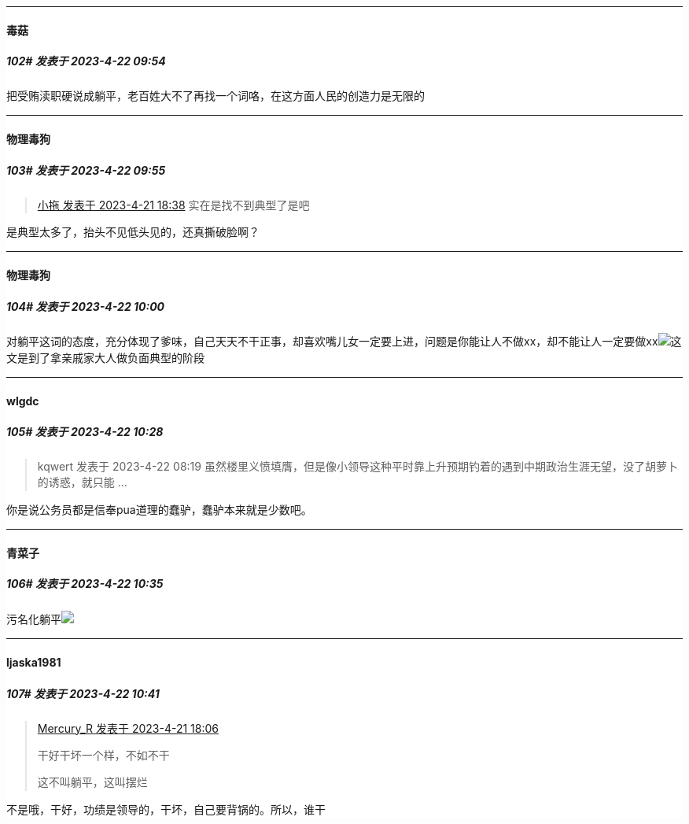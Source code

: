 
*****

####  毒菇  
##### 102#       发表于 2023-4-22 09:54

把受贿渎职硬说成躺平，老百姓大不了再找一个词咯，在这方面人民的创造力是无限的

*****

####  物理毒狗  
##### 103#       发表于 2023-4-22 09:55

<blockquote><a href="httphttps://bbs.saraba1st.com/2b/forum.php?mod=redirect&amp;goto=findpost&amp;pid=60551445&amp;ptid=2130107" target="_blank">小拖 发表于 2023-4-21 18:38</a>
实在是找不到典型了是吧</blockquote>
是典型太多了，抬头不见低头见的，还真撕破脸啊？

*****

####  物理毒狗  
##### 104#       发表于 2023-4-22 10:00

对躺平这词的态度，充分体现了爹味，自己天天不干正事，却喜欢嘴儿女一定要上进，问题是你能让人不做xx，却不能让人一定要做xx<img src="https://static.saraba1st.com/image/smiley/face2017/037.png" referrerpolicy="no-referrer">这文是到了拿亲戚家大人做负面典型的阶段


*****

####  wlgdc  
##### 105#       发表于 2023-4-22 10:28

<blockquote>kqwert 发表于 2023-4-22 08:19
虽然楼里义愤填膺，但是像小领导这种平时靠上升预期钓着的遇到中期政治生涯无望，没了胡萝卜的诱惑，就只能 ...</blockquote>
你是说公务员都是信奉pua道理的蠢驴，蠢驴本来就是少数吧。


*****

####  青菜子  
##### 106#       发表于 2023-4-22 10:35

污名化躺平<img src="https://static.saraba1st.com/image/smiley/face2017/037.png" referrerpolicy="no-referrer">

*****

####  ljaska1981  
##### 107#       发表于 2023-4-22 10:41

<blockquote><a href="httphttps://bbs.saraba1st.com/2b/forum.php?mod=redirect&amp;goto=findpost&amp;pid=60550997&amp;ptid=2130107" target="_blank">Mercury_R 发表于 2023-4-21 18:06</a>

干好干坏一个样，不如不干

这不叫躺平，这叫摆烂</blockquote>
不是哦，干好，功绩是领导的，干坏，自己要背锅的。所以，谁干

